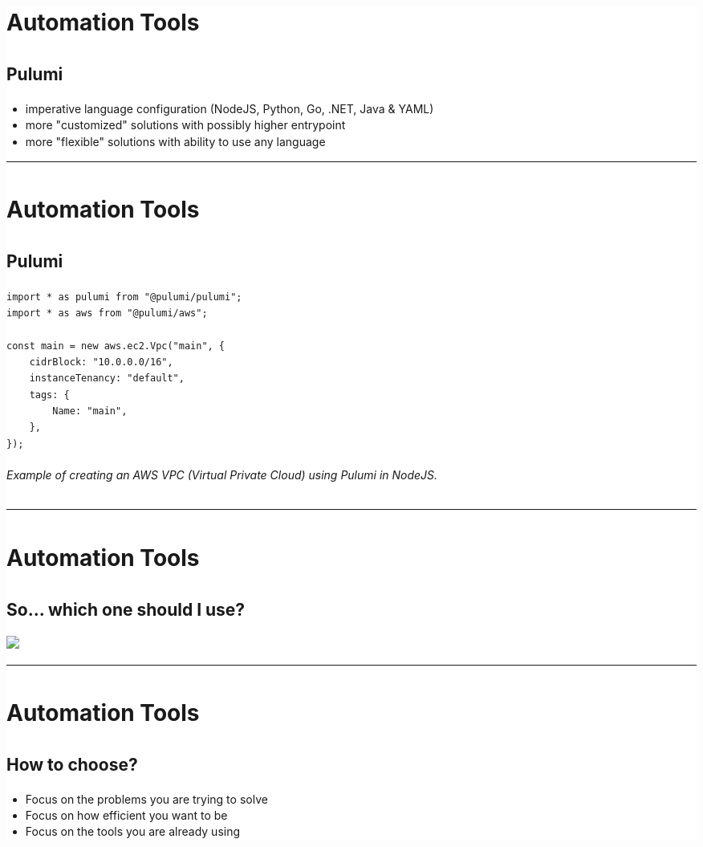 
# Automation Tools

## Pulumi

- imperative language configuration (NodeJS, Python, Go, .NET, Java & YAML)
- more "customized" solutions with possibly higher entrypoint
- more "flexible" solutions with ability to use any language

---

# Automation Tools

## Pulumi

```
import * as pulumi from "@pulumi/pulumi";
import * as aws from "@pulumi/aws";

const main = new aws.ec2.Vpc("main", {
    cidrBlock: "10.0.0.0/16",
    instanceTenancy: "default",
    tags: {
        Name: "main",
    },
});
```

###### Example of creating an AWS VPC (Virtual Private Cloud) using Pulumi in NodeJS.

---

# Automation Tools

## So... which one should I use?

![](https://media.giphy.com/media/k56oRtCg218Z2/giphy.gif)

---

# Automation Tools

## How to choose?

- Focus on the problems you are trying to solve
- Focus on how efficient you want to be
- Focus on the tools you are already using
